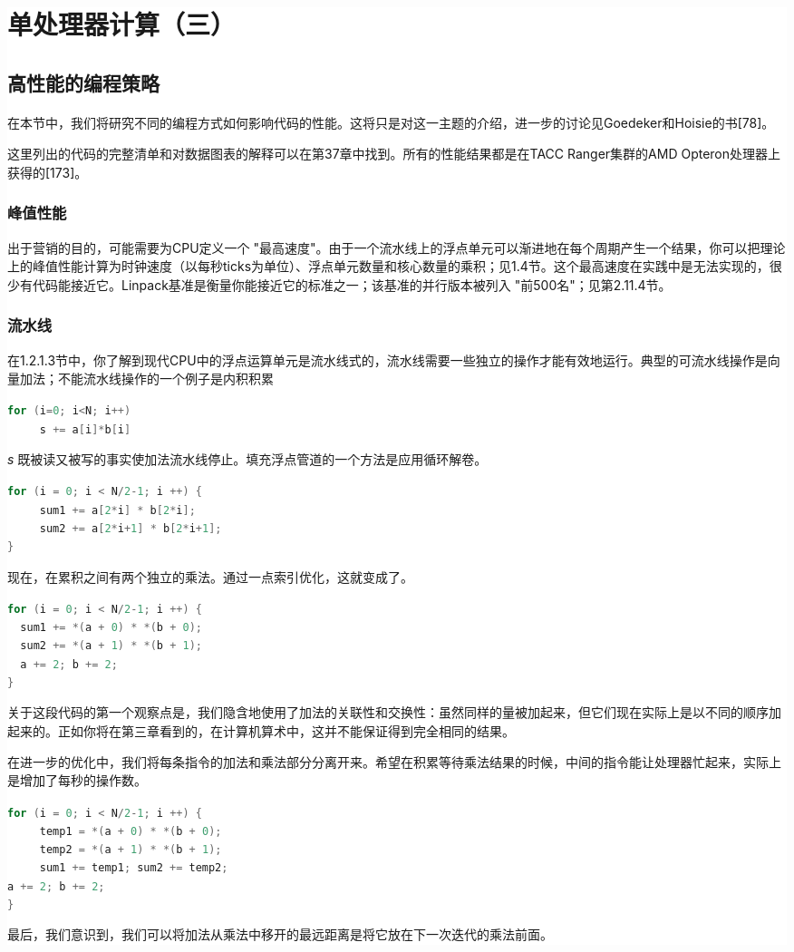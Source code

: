 # 单处理器计算（三）

## 高性能的编程策略

在本节中，我们将研究不同的编程方式如何影响代码的性能。这将只是对这一主题的介绍，进一步的讨论见Goedeker和Hoisie的书[78]。

这里列出的代码的完整清单和对数据图表的解释可以在第37章中找到。所有的性能结果都是在TACC Ranger集群的AMD Opteron处理器上获得的[173]。

### 峰值性能

出于营销的目的，可能需要为CPU定义一个 "最高速度"。由于一个流水线上的浮点单元可以渐进地在每个周期产生一个结果，你可以把理论上的峰值性能计算为时钟速度（以每秒ticks为单位）、浮点单元数量和核心数量的乘积；见1.4节。这个最高速度在实践中是无法实现的，很少有代码能接近它。Linpack基准是衡量你能接近它的标准之一；该基准的并行版本被列入 "前500名"；见第2.11.4节。

###  流水线

在1.2.1.3节中，你了解到现代CPU中的浮点运算单元是流水线式的，流水线需要一些独立的操作才能有效地运行。典型的可流水线操作是向量加法；不能流水线操作的一个例子是内积积累

```c
for (i=0; i<N; i++)
     s += a[i]*b[i]
```

$s$ 既被读又被写的事实使加法流水线停止。填充浮点管道的一个方法是应用循环解卷。

```c
for (i = 0; i < N/2-1; i ++) {
     sum1 += a[2*i] * b[2*i];
     sum2 += a[2*i+1] * b[2*i+1];
}
```

现在，在累积之间有两个独立的乘法。通过一点索引优化，这就变成了。

```c
for (i = 0; i < N/2-1; i ++) {
  sum1 += *(a + 0) * *(b + 0);
  sum2 += *(a + 1) * *(b + 1);
  a += 2; b += 2; 
}
```

关于这段代码的第一个观察点是，我们隐含地使用了加法的关联性和交换性：虽然同样的量被加起来，但它们现在实际上是以不同的顺序加起来的。正如你将在第三章看到的，在计算机算术中，这并不能保证得到完全相同的结果。

在进一步的优化中，我们将每条指令的加法和乘法部分分离开来。希望在积累等待乘法结果的时候，中间的指令能让处理器忙起来，实际上是增加了每秒的操作数。

```c
for (i = 0; i < N/2-1; i ++) {
     temp1 = *(a + 0) * *(b + 0);
     temp2 = *(a + 1) * *(b + 1);
     sum1 += temp1; sum2 += temp2;
a += 2; b += 2; 
}
```

最后，我们意识到，我们可以将加法从乘法中移开的最远距离是将它放在下一次迭代的乘法前面。
